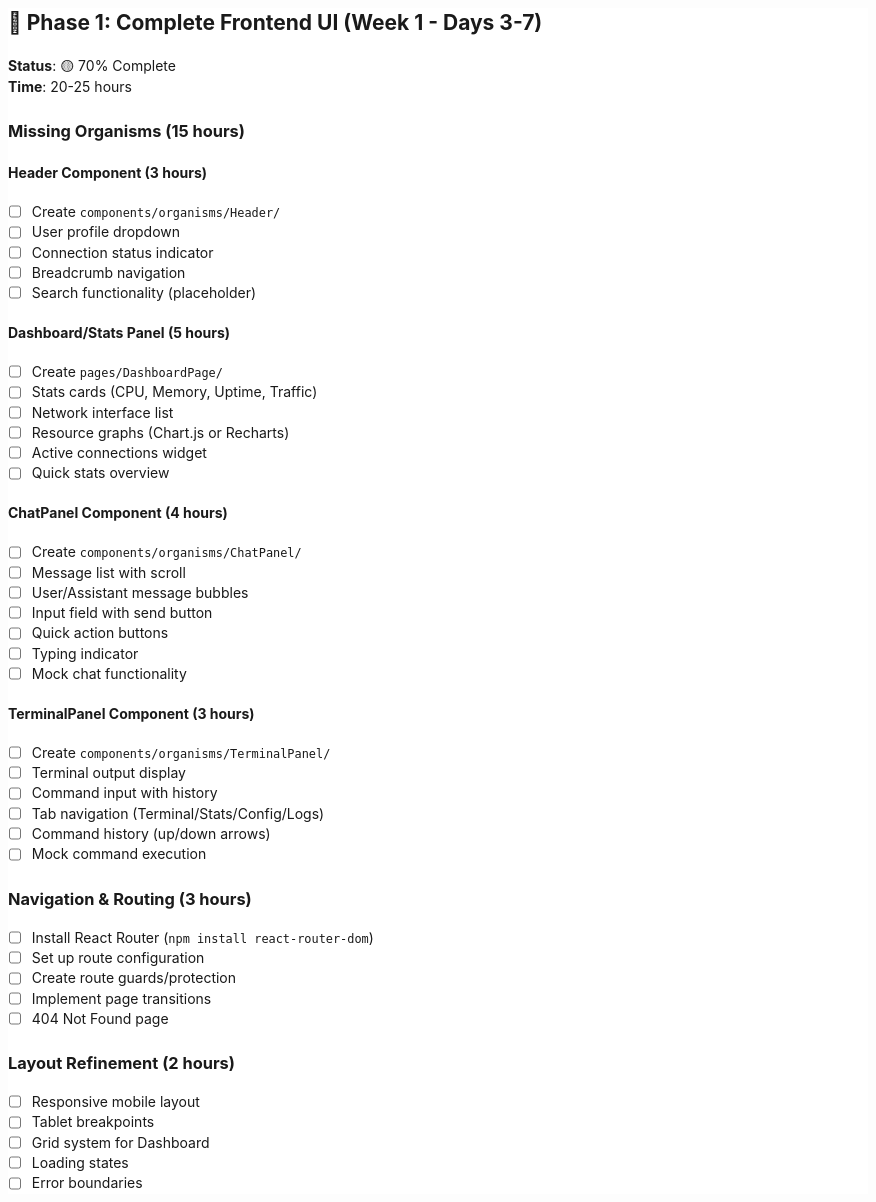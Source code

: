 
## 🎨 Phase 1: Complete Frontend UI (Week 1 - Days 3-7)
**Status**: 🟡 70% Complete  
**Time**: 20-25 hours

### Missing Organisms (15 hours)

#### Header Component (3 hours)
- [ ] Create `components/organisms/Header/`
- [ ] User profile dropdown
- [ ] Connection status indicator
- [ ] Breadcrumb navigation
- [ ] Search functionality (placeholder)

#### Dashboard/Stats Panel (5 hours)
- [ ] Create `pages/DashboardPage/`
- [ ] Stats cards (CPU, Memory, Uptime, Traffic)
- [ ] Network interface list
- [ ] Resource graphs (Chart.js or Recharts)
- [ ] Active connections widget
- [ ] Quick stats overview

#### ChatPanel Component (4 hours)
- [ ] Create `components/organisms/ChatPanel/`
- [ ] Message list with scroll
- [ ] User/Assistant message bubbles
- [ ] Input field with send button
- [ ] Quick action buttons
- [ ] Typing indicator
- [ ] Mock chat functionality

#### TerminalPanel Component (3 hours)
- [ ] Create `components/organisms/TerminalPanel/`
- [ ] Terminal output display
- [ ] Command input with history
- [ ] Tab navigation (Terminal/Stats/Config/Logs)
- [ ] Command history (up/down arrows)
- [ ] Mock command execution

### Navigation & Routing (3 hours)
- [ ] Install React Router (`npm install react-router-dom`)
- [ ] Set up route configuration
- [ ] Create route guards/protection
- [ ] Implement page transitions
- [ ] 404 Not Found page

### Layout Refinement (2 hours)
- [ ] Responsive mobile layout
- [ ] Tablet breakpoints
- [ ] Grid system for Dashboard
- [ ] Loading states
- [ ] Error boundaries
